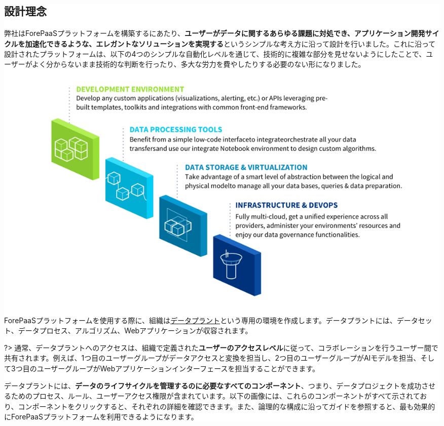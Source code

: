 
## 設計理念
弊社はForePaaSプラットフォームを構築するにあたり、**ユーザーがデータに関するあらゆる課題に対処でき、アプリケーション開発サイクルを加速化できるような、エレガントなソリューションを実現する**というシンプルな考え方に沿って設計を行いました。これに沿って設計されたプラットフォームは、以下の4つのシンプルな自動化レベルを通じて、技術的に複雑な部分を見せないようにしたことで、ユーザーがよく分からないまま技術的な判断を行ったり、多大な労力を費やしたりする必要のない形になりました。

<img class="no-zoom" src="/jp/product/picts/automation_levels.png" data-no-zoom/>


ForePaaSプラットフォームを使用する際に、組織は[データプラント](/jp/product/dataplant/index)という専用の環境を作成します。データプラントには、データセット、データプロセス、アルゴリズム、Webアプリケーションが収容されます。

?> 通常、データプラントへのアクセスは、組織で定義された**ユーザーのアクセスレベル**に従って、コラボレーションを行うユーザー間で共有されます。例えば、1つ目のユーザーグループがデータアクセスと変換を担当し、2つ目のユーザーグループがAIモデルを担当、そして3つ目のユーザーグループがWebアプリケーションインターフェースを担当することができます。

データプラントには、**データのライフサイクルを管理するのに必要なすべてのコンポーネント**、つまり、データプロジェクトを成功させるためのプロセス、ルール、ユーザーアクセス権限が含まれています。以下の画像には、これらのコンポーネントがすべて示されており、コンポーネントをクリックすると、それぞれの詳細を確認できます。また、論理的な構成に沿ってガイドを参照すると、最も効果的にForePaaSプラットフォームを利用できるようになります。


<div class="dataplant-map-container">
  <div class="image" id="dataplant-map">